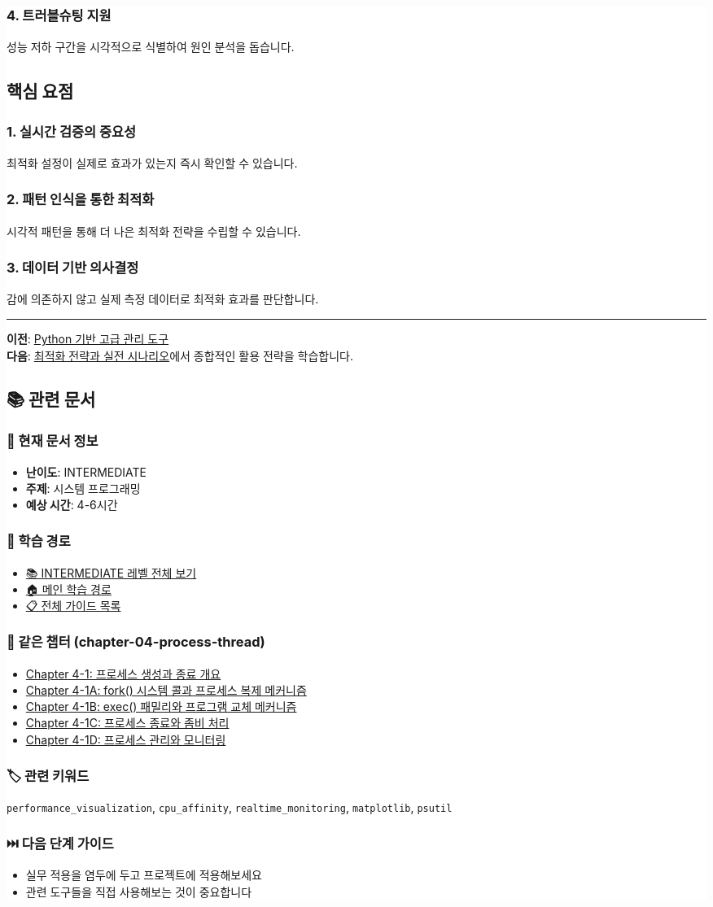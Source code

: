 ### 4. 트러블슈팅 지원

성능 저하 구간을 시각적으로 식별하여 원인 분석을 돕습니다.

## 핵심 요점

### 1. 실시간 검증의 중요성

최적화 설정이 실제로 효과가 있는지 즉시 확인할 수 있습니다.

### 2. 패턴 인식을 통한 최적화

시각적 패턴을 통해 더 나은 최적화 전략을 수립할 수 있습니다.

### 3. 데이터 기반 의사결정

감에 의존하지 않고 실제 측정 데이터로 최적화 효과를 판단합니다.

---

**이전**: [Python 기반 고급 관리 도구](chapter-01-process-thread/01-22-python-advanced-manager.md)  
**다음**: [최적화 전략과 실전 시나리오](chapter-01-process-thread/01-32-optimization-strategies.md)에서 종합적인 활용 전략을 학습합니다.

## 📚 관련 문서

### 📖 현재 문서 정보

- **난이도**: INTERMEDIATE
- **주제**: 시스템 프로그래밍
- **예상 시간**: 4-6시간

### 🎯 학습 경로

- [📚 INTERMEDIATE 레벨 전체 보기](../learning-paths/intermediate/)
- [🏠 메인 학습 경로](../learning-paths/)
- [📋 전체 가이드 목록](../README.md)

### 📂 같은 챕터 (chapter-04-process-thread)

- [Chapter 4-1: 프로세스 생성과 종료 개요](./01-10-process-creation.md)
- [Chapter 4-1A: fork() 시스템 콜과 프로세스 복제 메커니즘](./01-11-process-creation-fork.md)
- [Chapter 4-1B: exec() 패밀리와 프로그램 교체 메커니즘](./01-12-program-replacement-exec.md)
- [Chapter 4-1C: 프로세스 종료와 좀비 처리](./01-13-process-termination-zombies.md)
- [Chapter 4-1D: 프로세스 관리와 모니터링](./01-40-process-management-monitoring.md)

### 🏷️ 관련 키워드

`performance_visualization`, `cpu_affinity`, `realtime_monitoring`, `matplotlib`, `psutil`

### ⏭️ 다음 단계 가이드

- 실무 적용을 염두에 두고 프로젝트에 적용해보세요
- 관련 도구들을 직접 사용해보는 것이 중요합니다
